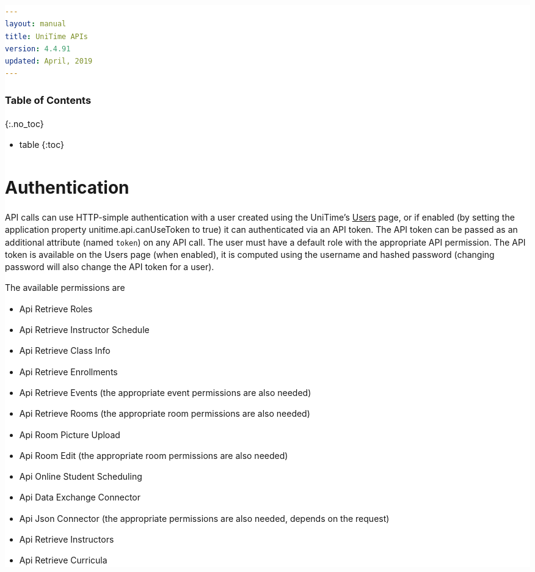 ```yaml
---
layout: manual
title: UniTime APIs
version: 4.4.91
updated: April, 2019
---
```


### Table of Contents
{:.no_toc}
* table
{:toc}


# Authentication


API calls can use HTTP-simple authentication with a user created using the UniTime’s [Users](https://www.google.com/url?q=http://help.unitime.org/Users_Database_Authentication&sa=D&source=editors&ust=1707246816695707&usg=AOvVaw2hcSwCHfB3cTKSCyB2Z87C) page, or if enabled (by setting the application property unitime.api.canUseToken to true) it can authenticated via an API token. The API token can be passed as an additional attribute (named `token`) on any API call. The user must have a default role with the appropriate API permission. The API token is available on the Users page (when enabled), it is computed using the username and hashed password (changing password will also change the API token for a user).





The available permissions are

* Api Retrieve Roles

* Api Retrieve Instructor Schedule

* Api Retrieve Class Info

* Api Retrieve Enrollments

* Api Retrieve Events (the appropriate event permissions are also needed)

* Api Retrieve Rooms (the appropriate room permissions are also needed)

* Api Room Picture Upload

* Api Room Edit (the appropriate room permissions are also needed)

* Api Online Student Scheduling

* Api Data Exchange Connector

* Api Json Connector (the appropriate permissions are also needed, depends on the request)

* Api Retrieve Instructors

* Api Retrieve Curricula
